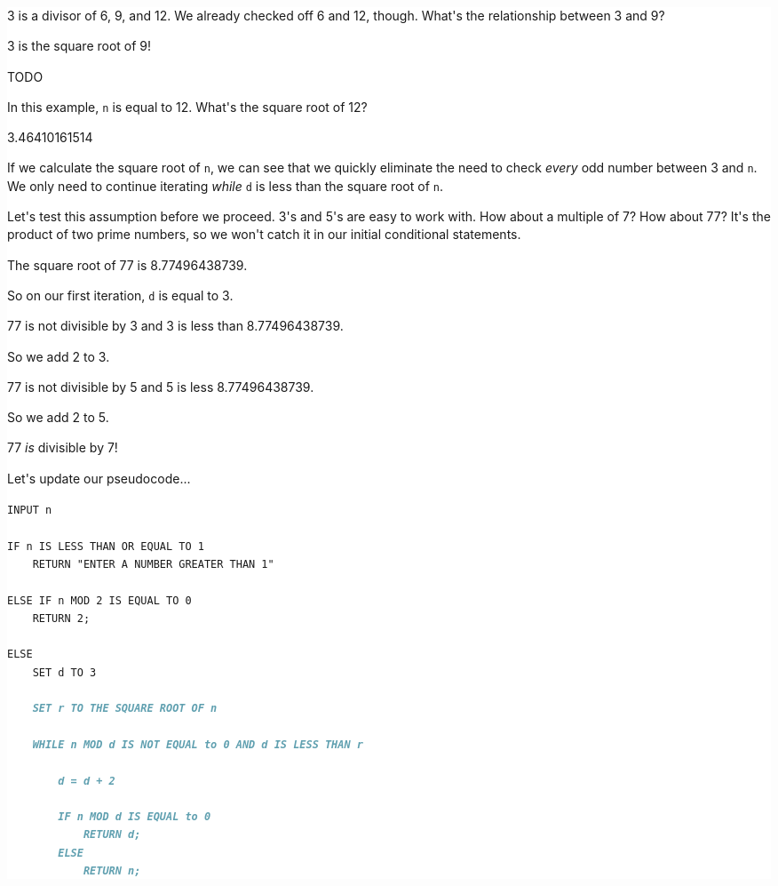 
3 is a divisor of 6, 9, and 12. We already checked off 6 and 12, though. What's the relationship between 3 and 9? 

3 is the square root of 9!

TODO

In this example, `n` is equal to 12. What's the square root of 12? 

3.46410161514

If we calculate the square root of `n`, we can see that we quickly eliminate the need to check _every_ odd number between 3 and `n`. We only need to continue iterating _while_ `d` is less than the square root of `n`. 

Let's test this assumption before we proceed. 3's and 5's are easy to work with. How about a multiple of 7? How about 77? It's the product of two prime numbers, so we won't catch it in our initial conditional statements. 

The square root of 77 is 8.77496438739.

So on our first iteration, `d` is equal to 3. 

77 is not divisible by 3 and 3 is less than 8.77496438739. 

So we add 2 to 3. 

77 is not divisible by 5 and 5 is less 8.77496438739. 

So we add 2 to 5. 

77 _is_ divisible by 7!

Let's update our pseudocode...


```md
INPUT n

IF n IS LESS THAN OR EQUAL TO 1
    RETURN "ENTER A NUMBER GREATER THAN 1"

ELSE IF n MOD 2 IS EQUAL TO 0
    RETURN 2;

ELSE
    SET d TO 3

    SET r TO THE SQUARE ROOT OF n

    WHILE n MOD d IS NOT EQUAL to 0 AND d IS LESS THAN r

        d = d + 2

        IF n MOD d IS EQUAL to 0
            RETURN d;
        ELSE
            RETURN n;
```
